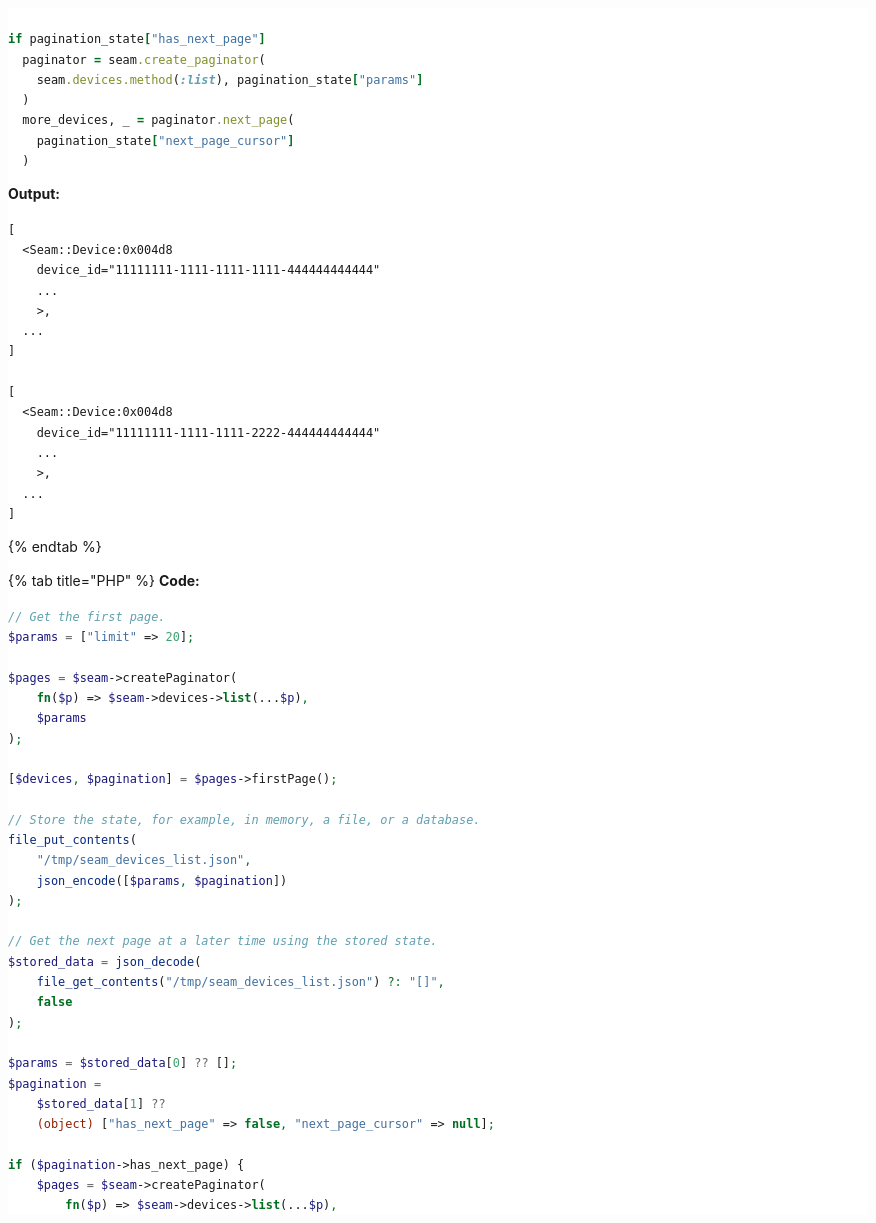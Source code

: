 ```ruby

if pagination_state["has_next_page"]
  paginator = seam.create_paginator(
    seam.devices.method(:list), pagination_state["params"]
  )
  more_devices, _ = paginator.next_page(
    pagination_state["next_page_cursor"]
  )
```

**Output:**

```
[
  <Seam::Device:0x004d8
    device_id="11111111-1111-1111-1111-444444444444"
    ...
    >,
  ...
]

[
  <Seam::Device:0x004d8
    device_id="11111111-1111-1111-2222-444444444444"
    ...
    >,
  ...
]
```
{% endtab %}

{% tab title="PHP" %}
**Code:**

```php
// Get the first page.
$params = ["limit" => 20];

$pages = $seam->createPaginator(
    fn($p) => $seam->devices->list(...$p),
    $params
);

[$devices, $pagination] = $pages->firstPage();

// Store the state, for example, in memory, a file, or a database.
file_put_contents(
    "/tmp/seam_devices_list.json",
    json_encode([$params, $pagination])
);

// Get the next page at a later time using the stored state.
$stored_data = json_decode(
    file_get_contents("/tmp/seam_devices_list.json") ?: "[]",
    false
);

$params = $stored_data[0] ?? [];
$pagination =
    $stored_data[1] ??
    (object) ["has_next_page" => false, "next_page_cursor" => null];

if ($pagination->has_next_page) {
    $pages = $seam->createPaginator(
        fn($p) => $seam->devices->list(...$p),
```